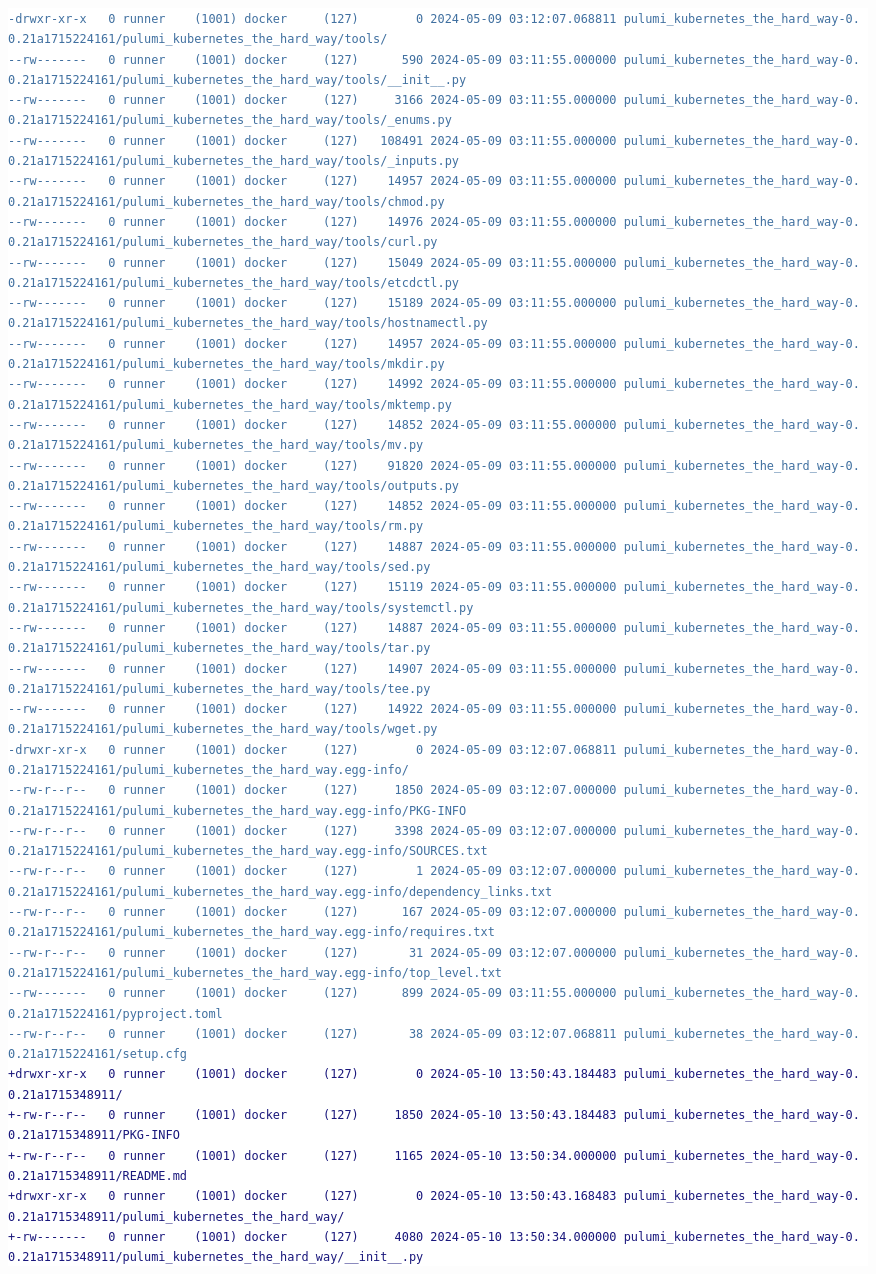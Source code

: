 ```diff
-drwxr-xr-x   0 runner    (1001) docker     (127)        0 2024-05-09 03:12:07.068811 pulumi_kubernetes_the_hard_way-0.0.21a1715224161/pulumi_kubernetes_the_hard_way/tools/
--rw-------   0 runner    (1001) docker     (127)      590 2024-05-09 03:11:55.000000 pulumi_kubernetes_the_hard_way-0.0.21a1715224161/pulumi_kubernetes_the_hard_way/tools/__init__.py
--rw-------   0 runner    (1001) docker     (127)     3166 2024-05-09 03:11:55.000000 pulumi_kubernetes_the_hard_way-0.0.21a1715224161/pulumi_kubernetes_the_hard_way/tools/_enums.py
--rw-------   0 runner    (1001) docker     (127)   108491 2024-05-09 03:11:55.000000 pulumi_kubernetes_the_hard_way-0.0.21a1715224161/pulumi_kubernetes_the_hard_way/tools/_inputs.py
--rw-------   0 runner    (1001) docker     (127)    14957 2024-05-09 03:11:55.000000 pulumi_kubernetes_the_hard_way-0.0.21a1715224161/pulumi_kubernetes_the_hard_way/tools/chmod.py
--rw-------   0 runner    (1001) docker     (127)    14976 2024-05-09 03:11:55.000000 pulumi_kubernetes_the_hard_way-0.0.21a1715224161/pulumi_kubernetes_the_hard_way/tools/curl.py
--rw-------   0 runner    (1001) docker     (127)    15049 2024-05-09 03:11:55.000000 pulumi_kubernetes_the_hard_way-0.0.21a1715224161/pulumi_kubernetes_the_hard_way/tools/etcdctl.py
--rw-------   0 runner    (1001) docker     (127)    15189 2024-05-09 03:11:55.000000 pulumi_kubernetes_the_hard_way-0.0.21a1715224161/pulumi_kubernetes_the_hard_way/tools/hostnamectl.py
--rw-------   0 runner    (1001) docker     (127)    14957 2024-05-09 03:11:55.000000 pulumi_kubernetes_the_hard_way-0.0.21a1715224161/pulumi_kubernetes_the_hard_way/tools/mkdir.py
--rw-------   0 runner    (1001) docker     (127)    14992 2024-05-09 03:11:55.000000 pulumi_kubernetes_the_hard_way-0.0.21a1715224161/pulumi_kubernetes_the_hard_way/tools/mktemp.py
--rw-------   0 runner    (1001) docker     (127)    14852 2024-05-09 03:11:55.000000 pulumi_kubernetes_the_hard_way-0.0.21a1715224161/pulumi_kubernetes_the_hard_way/tools/mv.py
--rw-------   0 runner    (1001) docker     (127)    91820 2024-05-09 03:11:55.000000 pulumi_kubernetes_the_hard_way-0.0.21a1715224161/pulumi_kubernetes_the_hard_way/tools/outputs.py
--rw-------   0 runner    (1001) docker     (127)    14852 2024-05-09 03:11:55.000000 pulumi_kubernetes_the_hard_way-0.0.21a1715224161/pulumi_kubernetes_the_hard_way/tools/rm.py
--rw-------   0 runner    (1001) docker     (127)    14887 2024-05-09 03:11:55.000000 pulumi_kubernetes_the_hard_way-0.0.21a1715224161/pulumi_kubernetes_the_hard_way/tools/sed.py
--rw-------   0 runner    (1001) docker     (127)    15119 2024-05-09 03:11:55.000000 pulumi_kubernetes_the_hard_way-0.0.21a1715224161/pulumi_kubernetes_the_hard_way/tools/systemctl.py
--rw-------   0 runner    (1001) docker     (127)    14887 2024-05-09 03:11:55.000000 pulumi_kubernetes_the_hard_way-0.0.21a1715224161/pulumi_kubernetes_the_hard_way/tools/tar.py
--rw-------   0 runner    (1001) docker     (127)    14907 2024-05-09 03:11:55.000000 pulumi_kubernetes_the_hard_way-0.0.21a1715224161/pulumi_kubernetes_the_hard_way/tools/tee.py
--rw-------   0 runner    (1001) docker     (127)    14922 2024-05-09 03:11:55.000000 pulumi_kubernetes_the_hard_way-0.0.21a1715224161/pulumi_kubernetes_the_hard_way/tools/wget.py
-drwxr-xr-x   0 runner    (1001) docker     (127)        0 2024-05-09 03:12:07.068811 pulumi_kubernetes_the_hard_way-0.0.21a1715224161/pulumi_kubernetes_the_hard_way.egg-info/
--rw-r--r--   0 runner    (1001) docker     (127)     1850 2024-05-09 03:12:07.000000 pulumi_kubernetes_the_hard_way-0.0.21a1715224161/pulumi_kubernetes_the_hard_way.egg-info/PKG-INFO
--rw-r--r--   0 runner    (1001) docker     (127)     3398 2024-05-09 03:12:07.000000 pulumi_kubernetes_the_hard_way-0.0.21a1715224161/pulumi_kubernetes_the_hard_way.egg-info/SOURCES.txt
--rw-r--r--   0 runner    (1001) docker     (127)        1 2024-05-09 03:12:07.000000 pulumi_kubernetes_the_hard_way-0.0.21a1715224161/pulumi_kubernetes_the_hard_way.egg-info/dependency_links.txt
--rw-r--r--   0 runner    (1001) docker     (127)      167 2024-05-09 03:12:07.000000 pulumi_kubernetes_the_hard_way-0.0.21a1715224161/pulumi_kubernetes_the_hard_way.egg-info/requires.txt
--rw-r--r--   0 runner    (1001) docker     (127)       31 2024-05-09 03:12:07.000000 pulumi_kubernetes_the_hard_way-0.0.21a1715224161/pulumi_kubernetes_the_hard_way.egg-info/top_level.txt
--rw-------   0 runner    (1001) docker     (127)      899 2024-05-09 03:11:55.000000 pulumi_kubernetes_the_hard_way-0.0.21a1715224161/pyproject.toml
--rw-r--r--   0 runner    (1001) docker     (127)       38 2024-05-09 03:12:07.068811 pulumi_kubernetes_the_hard_way-0.0.21a1715224161/setup.cfg
+drwxr-xr-x   0 runner    (1001) docker     (127)        0 2024-05-10 13:50:43.184483 pulumi_kubernetes_the_hard_way-0.0.21a1715348911/
+-rw-r--r--   0 runner    (1001) docker     (127)     1850 2024-05-10 13:50:43.184483 pulumi_kubernetes_the_hard_way-0.0.21a1715348911/PKG-INFO
+-rw-r--r--   0 runner    (1001) docker     (127)     1165 2024-05-10 13:50:34.000000 pulumi_kubernetes_the_hard_way-0.0.21a1715348911/README.md
+drwxr-xr-x   0 runner    (1001) docker     (127)        0 2024-05-10 13:50:43.168483 pulumi_kubernetes_the_hard_way-0.0.21a1715348911/pulumi_kubernetes_the_hard_way/
+-rw-------   0 runner    (1001) docker     (127)     4080 2024-05-10 13:50:34.000000 pulumi_kubernetes_the_hard_way-0.0.21a1715348911/pulumi_kubernetes_the_hard_way/__init__.py
```